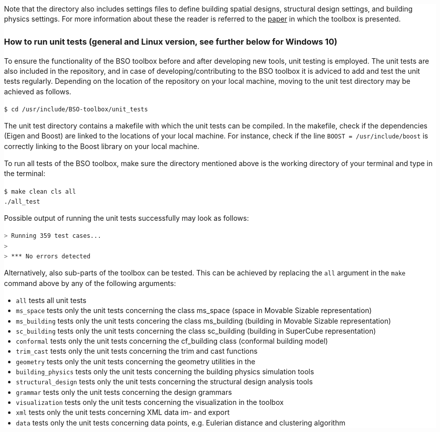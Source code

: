Note that the directory also includes settings files to define building spatial designs, structural design settings, and building physics settings.
For more information about these the reader is referred to the [paper](https://doi.org/10.1016/j.aei.2018.01.003) in which the toolbox is presented.

### How to run unit tests (general and Linux version, see further below for Windows 10)
To ensure the functionality of the BSO toolbox before and after developing new tools, unit testing is employed.
The unit tests are also included in the repository, and in case of developing/contributing to the BSO toolbox it is adviced to add and test the unit tests regularly.
Depending on the location of the repository on your local machine, moving to the unit test directory may be achieved as follows.

```bash
$ cd /usr/include/BSO-toolbox/unit_tests
```

The unit test directory contains a makefile with which the unit tests can be compiled.
In the makefile, check if the dependencies (Eigen and Boost) are linked to the locations of your local machine.
For instance, check if the line `BOOST = /usr/include/boost` is correctly linking to the Boost library on your local machine.

To run all tests of the BSO toolbox, make sure the directory mentioned above is the working directory of your terminal and type in the terminal:
```bash
$ make clean cls all
./all_test
```

Possible output of running the unit tests successfully may look as follows:
```bash
> Running 359 test cases...
> 
> *** No errors detected
```

Alternatively, also sub-parts of the toolbox can be tested. This can be achieved by replacing the `all` argument in the `make` command above by any of the following arguments:
* `all` tests all unit tests
* `ms_space` tests only the unit tests concerning the class ms_space (space in Movable Sizable representation)
* `ms_building` tests only the unit tests concering the class ms_building (building in Movable Sizable representation)
* `sc_building` tests only the unit tests concerning the class sc_building (building in SuperCube representation)
* `conformal` tests only the unit tests concerning the cf_building class (conformal building model)
* `trim_cast` tests only the unit tests concerning the trim and cast functions
* `geometry` tests only the unit tests concerning the geometry utilities in the
* `building_physics` tests only the unit tests concerning the building physics simulation tools
* `structural_design` tests only the unit tests concerning the structural design analysis tools
* `grammar` tests only the unit tests concerning the design grammars
* `visualization` tests only the unit tests concerning the visualization in the toolbox
* `xml` tests only the unit tests concerning XML data im- and export
* `data` tests only the unit tests concerning data points, e.g. Eulerian distance and clustering algorithm
